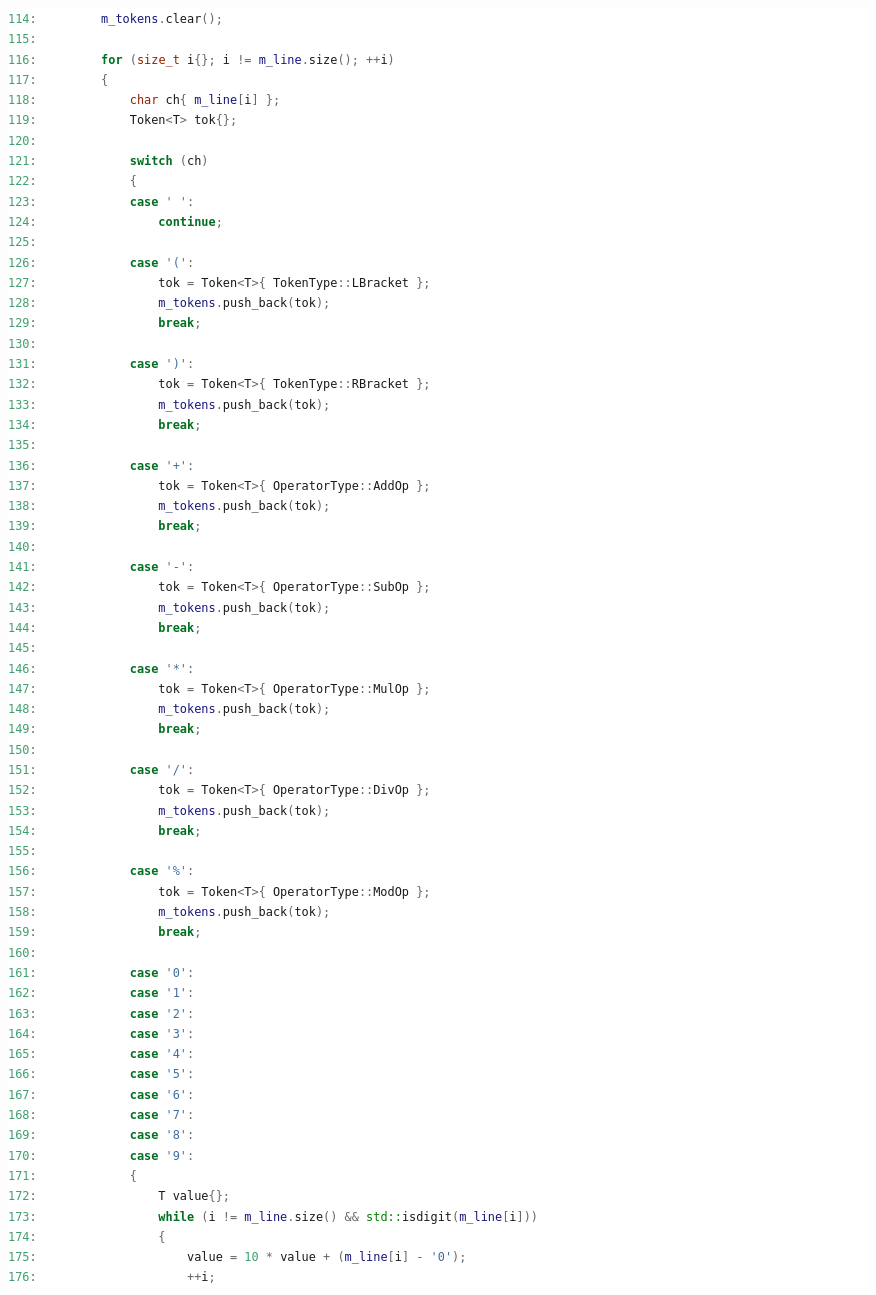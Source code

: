 ```cpp
114:         m_tokens.clear();
115: 
116:         for (size_t i{}; i != m_line.size(); ++i)
117:         {
118:             char ch{ m_line[i] };
119:             Token<T> tok{};
120: 
121:             switch (ch)
122:             {
123:             case ' ':
124:                 continue;
125: 
126:             case '(':
127:                 tok = Token<T>{ TokenType::LBracket };
128:                 m_tokens.push_back(tok);
129:                 break;
130: 
131:             case ')':
132:                 tok = Token<T>{ TokenType::RBracket };
133:                 m_tokens.push_back(tok);
134:                 break;
135: 
136:             case '+':
137:                 tok = Token<T>{ OperatorType::AddOp };
138:                 m_tokens.push_back(tok);
139:                 break;
140: 
141:             case '-':
142:                 tok = Token<T>{ OperatorType::SubOp };
143:                 m_tokens.push_back(tok);
144:                 break;
145: 
146:             case '*':
147:                 tok = Token<T>{ OperatorType::MulOp };
148:                 m_tokens.push_back(tok);
149:                 break;
150: 
151:             case '/':
152:                 tok = Token<T>{ OperatorType::DivOp };
153:                 m_tokens.push_back(tok);
154:                 break;
155: 
156:             case '%':
157:                 tok = Token<T>{ OperatorType::ModOp };
158:                 m_tokens.push_back(tok);
159:                 break;
160: 
161:             case '0':
162:             case '1':
163:             case '2':
164:             case '3':
165:             case '4':
166:             case '5':
167:             case '6':
168:             case '7':
169:             case '8':
170:             case '9':
171:             { 
172:                 T value{};
173:                 while (i != m_line.size() && std::isdigit(m_line[i]))
174:                 {
175:                     value = 10 * value + (m_line[i] - '0');
176:                     ++i;
```

[Tabelle 1]: #tabelle_1_class_token_ctors
[Tabelle 2]: #tabelle_2_class_token_scanner
[Tabelle 3]: #tabelle_3_class_token_calculator
[Tabelle 4]: #tabelle_4_class_infix_to_postfix
[Listing 1]: #listing_1_class_token
[Listing 2]: #listing_2_class_scanner
[Listing 3]: #listing_3_class_postfix_calculator
[Listing 4]: #listing_4_class_infix_postfix_converter
[Abbildung 1]:  #abbildung_1_upn_postfix_calculator
[Abbildung 2]:  #abbildung_2_upn_operator_precedence